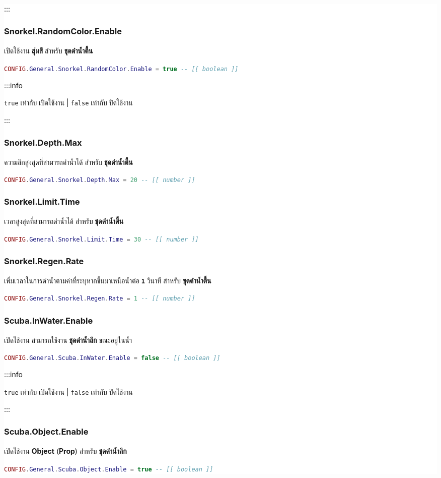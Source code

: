:::

### Snorkel.RandomColor.Enable

เปิดใช้งาน **สุ่มสี** สำหรับ **ชุดดำน้ำตื้น**

```lua title="บรรทัดที่ 26"
CONFIG.General.Snorkel.RandomColor.Enable = true -- [[ boolean ]]
```

:::info

`true` เท่ากับ เปิดใช้งาน | `false` เท่ากับ ปิดใช้งาน

:::

### Snorkel.Depth.Max

ความลึกสูงสุดที่สามารถดำน้ำได้ สำหรับ **ชุดดำน้ำตื้น**

```lua title="บรรทัดที่ 30"
CONFIG.General.Snorkel.Depth.Max = 20 -- [[ number ]]
```

### Snorkel.Limit.Time

เวลาสูงสุดที่สามารถดำน้ำได้ สำหรับ **ชุดดำน้ำตื้น**

```lua title="บรรทัดที่ 34"
CONFIG.General.Snorkel.Limit.Time = 30 -- [[ number ]]
```

### Snorkel.Regen.Rate

เพิ่มเวลาในการดำน้ำตามค่าที่ระบุหากขึ้นมาเหนือน้ำต่อ **`1`** วินาที สำหรับ **ชุดดำน้ำตื้น**

```lua title="บรรทัดที่ 38"
CONFIG.General.Snorkel.Regen.Rate = 1 -- [[ number ]]
```

### Scuba.InWater.Enable

เปิดใช้งาน สามารถใช้งาน **ชุดดำน้ำลึก** ขณะอยู่ในน้ำ

```lua title="บรรทัดที่ 44"
CONFIG.General.Scuba.InWater.Enable = false -- [[ boolean ]]
```

:::info

`true` เท่ากับ เปิดใช้งาน | `false` เท่ากับ ปิดใช้งาน

:::

### Scuba.Object.Enable

เปิดใช้งาน **Object** (**Prop**) สำหรับ **ชุดดำน้ำลึก**

```lua title="บรรทัดที่ 48"
CONFIG.General.Scuba.Object.Enable = true -- [[ boolean ]]
```
